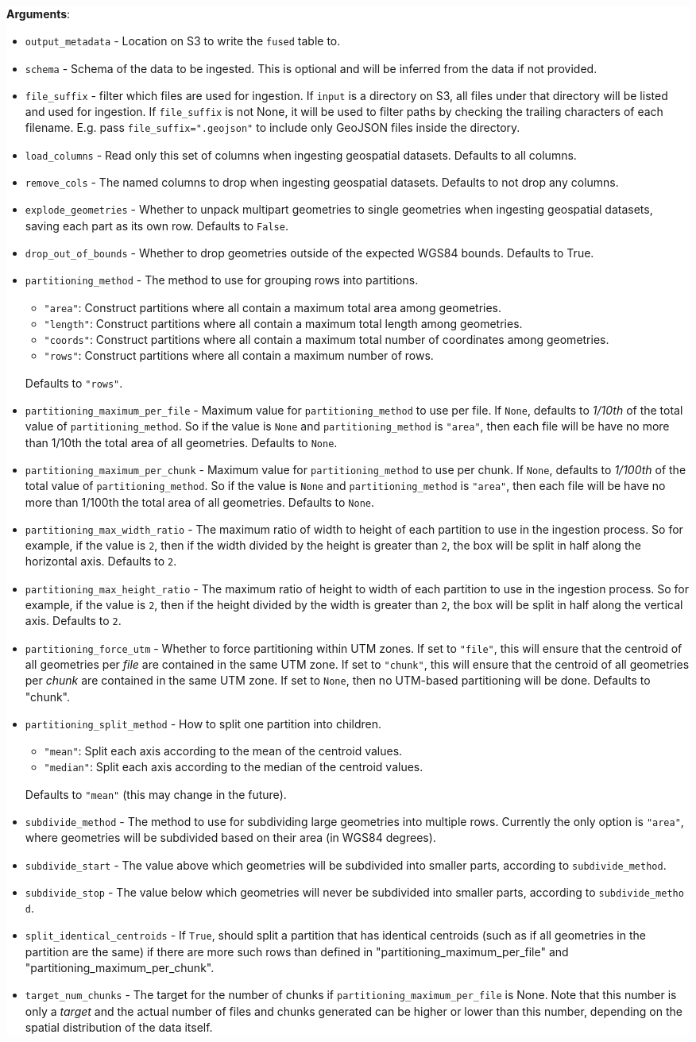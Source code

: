 **Arguments**:

- `output_metadata` - Location on S3 to write the `fused` table to.
- `schema` - Schema of the data to be ingested. This is optional and will be inferred from the data if not provided.
- `file_suffix` - filter which files are used for ingestion. If `input` is a directory on S3, all files under that directory will be listed and used for ingestion. If `file_suffix` is not None, it will be used to filter paths by checking the trailing characters of each filename. E.g. pass `file_suffix=".geojson"` to include only GeoJSON files inside the directory.
- `load_columns` - Read only this set of columns when ingesting geospatial datasets. Defaults to all columns.
- `remove_cols` - The named columns to drop when ingesting geospatial datasets. Defaults to not drop any columns.
- `explode_geometries` - Whether to unpack multipart geometries to single geometries when ingesting geospatial datasets, saving each part as its own row. Defaults to `False`.
- `drop_out_of_bounds` - Whether to drop geometries outside of the expected WGS84 bounds. Defaults to True.
- `partitioning_method` - The method to use for grouping rows into partitions.
  
  - `"area"`: Construct partitions where all contain a maximum total area among geometries.
  - `"length"`: Construct partitions where all contain a maximum total length among geometries.
  - `"coords"`: Construct partitions where all contain a maximum total number of coordinates among geometries.
  - `"rows"`: Construct partitions where all contain a maximum number of rows.
  
  Defaults to `"rows"`.
  
- `partitioning_maximum_per_file` - Maximum value for `partitioning_method` to use per file. If `None`, defaults to _1/10th_ of the total value of `partitioning_method`. So if the value is `None` and `partitioning_method` is `"area"`, then each file will be have no more than 1/10th the total area of all geometries. Defaults to `None`.
- `partitioning_maximum_per_chunk` - Maximum value for `partitioning_method` to use per chunk. If `None`, defaults to _1/100th_ of the total value of `partitioning_method`. So if the value is `None` and `partitioning_method` is `"area"`, then each file will be have no more than 1/100th the total area of all geometries. Defaults to `None`.
- `partitioning_max_width_ratio` - The maximum ratio of width to height of each partition to use in the ingestion process. So for example, if the value is `2`, then if the width divided by the height is greater than `2`, the box will be split in half along the horizontal axis. Defaults to `2`.
- `partitioning_max_height_ratio` - The maximum ratio of height to width of each partition to use in the ingestion process. So for example, if the value is `2`, then if the height divided by the width is greater than `2`, the box will be split in half along the vertical axis. Defaults to `2`.
- `partitioning_force_utm` - Whether to force partitioning within UTM zones. If set to `"file"`, this will ensure that the centroid of all geometries per _file_ are contained in the same UTM zone. If set to `"chunk"`, this will ensure that the centroid of all geometries per _chunk_ are contained in the same UTM zone. If set to `None`, then no UTM-based partitioning will be done. Defaults to "chunk".
- `partitioning_split_method` - How to split one partition into children.
  
  - `"mean"`: Split each axis according to the mean of the centroid values.
  - `"median"`: Split each axis according to the median of the centroid values.
  
  Defaults to `"mean"` (this may change in the future).
  
- `subdivide_method` - The method to use for subdividing large geometries into multiple rows. Currently the only option is `"area"`, where geometries will be subdivided based on their area (in WGS84 degrees).
- `subdivide_start` - The value above which geometries will be subdivided into smaller parts, according to `subdivide_method`.
- `subdivide_stop` - The value below which geometries will never be subdivided into smaller parts, according to `subdivide_method`.
- `split_identical_centroids` - If `True`, should split a partition that has
  identical centroids (such as if all geometries in the partition are the
  same) if there are more such rows than defined in "partitioning_maximum_per_file" and
  "partitioning_maximum_per_chunk".
- `target_num_chunks` - The target for the number of chunks if `partitioning_maximum_per_file` is None. Note that this number is only a _target_ and the actual number of files and chunks generated can be higher or lower than this number, depending on the spatial distribution of the data itself.